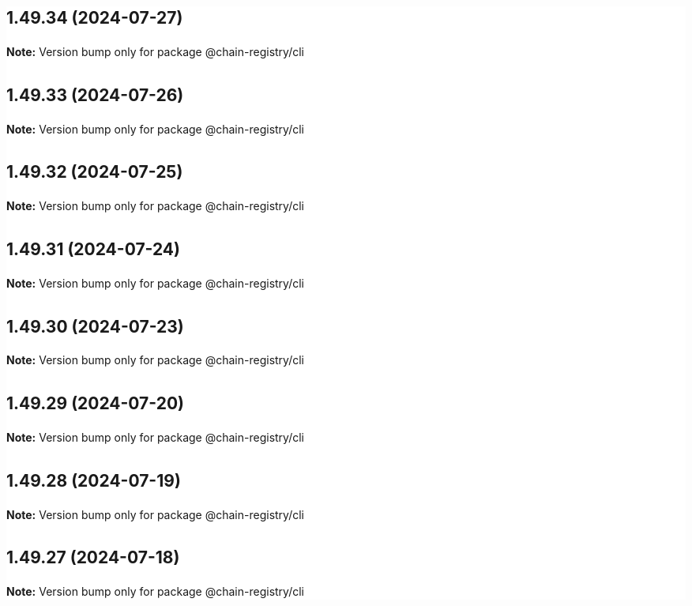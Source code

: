 



## 1.49.34 (2024-07-27)

**Note:** Version bump only for package @chain-registry/cli





## 1.49.33 (2024-07-26)

**Note:** Version bump only for package @chain-registry/cli





## 1.49.32 (2024-07-25)

**Note:** Version bump only for package @chain-registry/cli





## 1.49.31 (2024-07-24)

**Note:** Version bump only for package @chain-registry/cli





## 1.49.30 (2024-07-23)

**Note:** Version bump only for package @chain-registry/cli





## 1.49.29 (2024-07-20)

**Note:** Version bump only for package @chain-registry/cli





## 1.49.28 (2024-07-19)

**Note:** Version bump only for package @chain-registry/cli





## 1.49.27 (2024-07-18)

**Note:** Version bump only for package @chain-registry/cli

